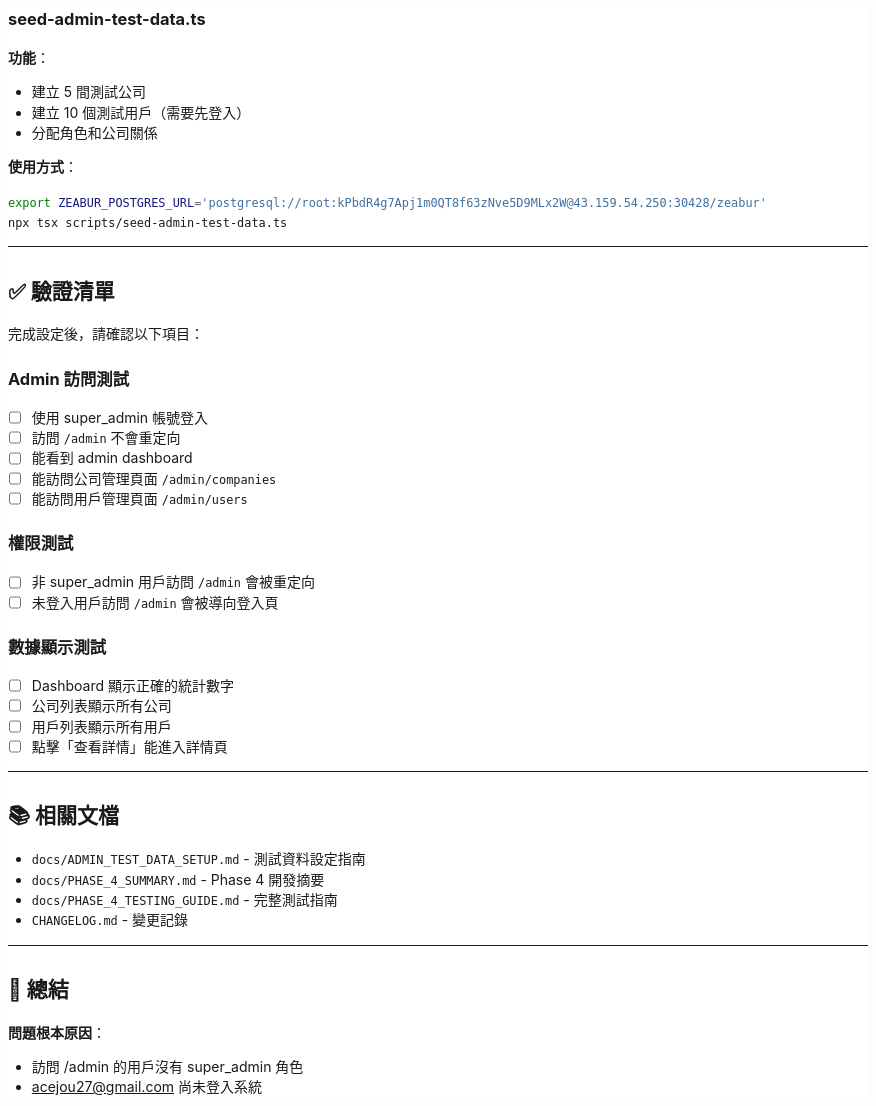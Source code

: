 ### seed-admin-test-data.ts

**功能**：
- 建立 5 間測試公司
- 建立 10 個測試用戶（需要先登入）
- 分配角色和公司關係

**使用方式**：
```bash
export ZEABUR_POSTGRES_URL='postgresql://root:kPbdR4g7Apj1m0QT8f63zNve5D9MLx2W@43.159.54.250:30428/zeabur'
npx tsx scripts/seed-admin-test-data.ts
```

---

## ✅ 驗證清單

完成設定後，請確認以下項目：

### Admin 訪問測試
- [ ] 使用 super_admin 帳號登入
- [ ] 訪問 `/admin` 不會重定向
- [ ] 能看到 admin dashboard
- [ ] 能訪問公司管理頁面 `/admin/companies`
- [ ] 能訪問用戶管理頁面 `/admin/users`

### 權限測試
- [ ] 非 super_admin 用戶訪問 `/admin` 會被重定向
- [ ] 未登入用戶訪問 `/admin` 會被導向登入頁

### 數據顯示測試
- [ ] Dashboard 顯示正確的統計數字
- [ ] 公司列表顯示所有公司
- [ ] 用戶列表顯示所有用戶
- [ ] 點擊「查看詳情」能進入詳情頁

---

## 📚 相關文檔

- `docs/ADMIN_TEST_DATA_SETUP.md` - 測試資料設定指南
- `docs/PHASE_4_SUMMARY.md` - Phase 4 開發摘要
- `docs/PHASE_4_TESTING_GUIDE.md` - 完整測試指南
- `CHANGELOG.md` - 變更記錄

---

## 🎉 總結

**問題根本原因**：
- 訪問 /admin 的用戶沒有 super_admin 角色
- acejou27@gmail.com 尚未登入系統
